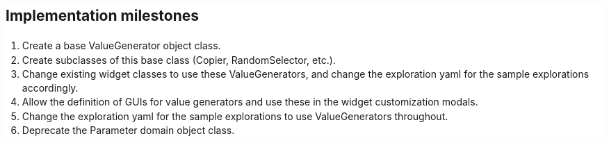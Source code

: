 ## Implementation milestones ##

  1. Create a base ValueGenerator object class.
  1. Create subclasses of this base class (Copier, RandomSelector, etc.).
  1. Change existing widget classes to use these ValueGenerators, and change the exploration yaml for the sample explorations accordingly.
  1. Allow the definition of GUIs for value generators and use these in the widget customization modals.
  1. Change the exploration yaml for the sample explorations to use ValueGenerators throughout.
  1. Deprecate the Parameter domain object class.
